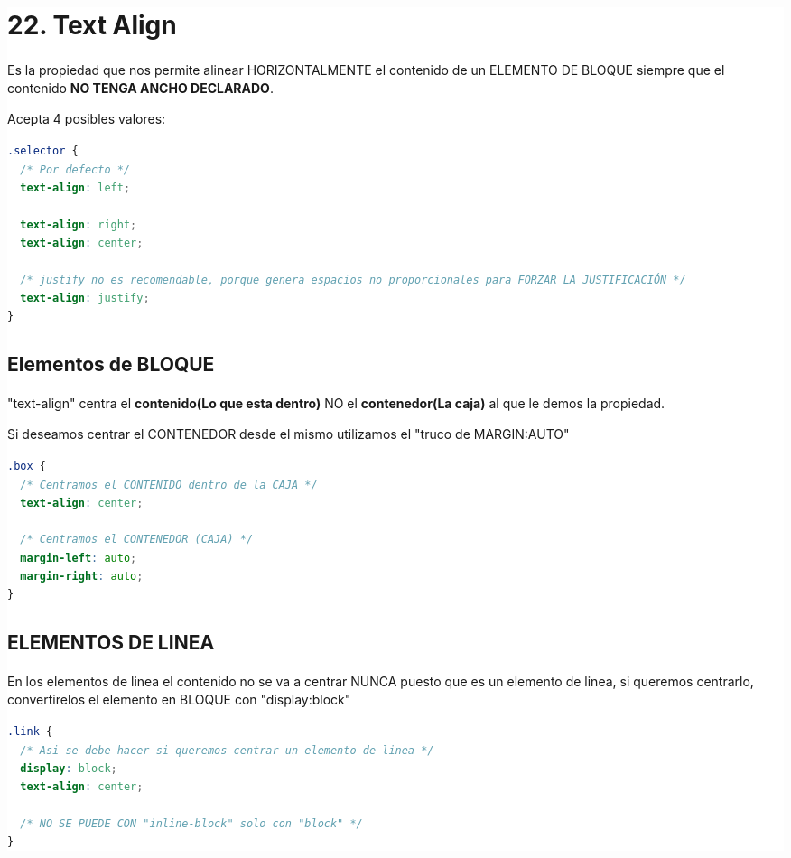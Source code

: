 # 22. Text Align

Es la propiedad que nos permite alinear HORIZONTALMENTE el contenido de un ELEMENTO DE BLOQUE siempre que el contenido **NO TENGA ANCHO DECLARADO**.

Acepta 4 posibles valores:

```css
.selector {
  /* Por defecto */
  text-align: left;

  text-align: right;
  text-align: center;

  /* justify no es recomendable, porque genera espacios no proporcionales para FORZAR LA JUSTIFICACIÓN */
  text-align: justify;
}
```

## Elementos de BLOQUE

"text-align" centra el **contenido(Lo que esta dentro)** NO el **contenedor(La caja)** al que le demos la propiedad.

Si deseamos centrar el CONTENEDOR desde el mismo utilizamos el "truco de MARGIN:AUTO"

```css
.box {
  /* Centramos el CONTENIDO dentro de la CAJA */
  text-align: center;

  /* Centramos el CONTENEDOR (CAJA) */
  margin-left: auto;
  margin-right: auto;
}
```

## ELEMENTOS DE LINEA

En los elementos de linea el contenido no se va a centrar NUNCA puesto que es un elemento de linea, si queremos centrarlo, convertirelos el elemento en BLOQUE con "display:block"

```css
.link {
  /* Asi se debe hacer si queremos centrar un elemento de linea */
  display: block;
  text-align: center;

  /* NO SE PUEDE CON "inline-block" solo con "block" */
}
```
